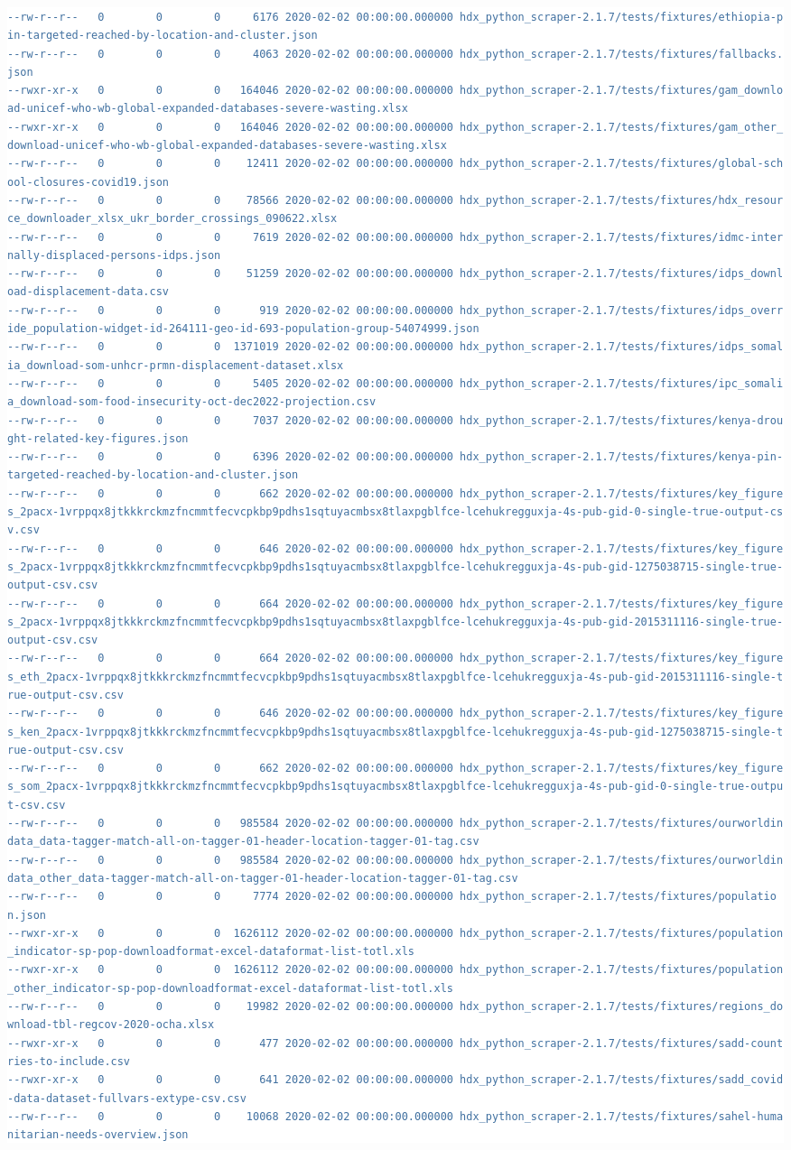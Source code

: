 ```diff
--rw-r--r--   0        0        0     6176 2020-02-02 00:00:00.000000 hdx_python_scraper-2.1.7/tests/fixtures/ethiopia-pin-targeted-reached-by-location-and-cluster.json
--rw-r--r--   0        0        0     4063 2020-02-02 00:00:00.000000 hdx_python_scraper-2.1.7/tests/fixtures/fallbacks.json
--rwxr-xr-x   0        0        0   164046 2020-02-02 00:00:00.000000 hdx_python_scraper-2.1.7/tests/fixtures/gam_download-unicef-who-wb-global-expanded-databases-severe-wasting.xlsx
--rwxr-xr-x   0        0        0   164046 2020-02-02 00:00:00.000000 hdx_python_scraper-2.1.7/tests/fixtures/gam_other_download-unicef-who-wb-global-expanded-databases-severe-wasting.xlsx
--rw-r--r--   0        0        0    12411 2020-02-02 00:00:00.000000 hdx_python_scraper-2.1.7/tests/fixtures/global-school-closures-covid19.json
--rw-r--r--   0        0        0    78566 2020-02-02 00:00:00.000000 hdx_python_scraper-2.1.7/tests/fixtures/hdx_resource_downloader_xlsx_ukr_border_crossings_090622.xlsx
--rw-r--r--   0        0        0     7619 2020-02-02 00:00:00.000000 hdx_python_scraper-2.1.7/tests/fixtures/idmc-internally-displaced-persons-idps.json
--rw-r--r--   0        0        0    51259 2020-02-02 00:00:00.000000 hdx_python_scraper-2.1.7/tests/fixtures/idps_download-displacement-data.csv
--rw-r--r--   0        0        0      919 2020-02-02 00:00:00.000000 hdx_python_scraper-2.1.7/tests/fixtures/idps_override_population-widget-id-264111-geo-id-693-population-group-54074999.json
--rw-r--r--   0        0        0  1371019 2020-02-02 00:00:00.000000 hdx_python_scraper-2.1.7/tests/fixtures/idps_somalia_download-som-unhcr-prmn-displacement-dataset.xlsx
--rw-r--r--   0        0        0     5405 2020-02-02 00:00:00.000000 hdx_python_scraper-2.1.7/tests/fixtures/ipc_somalia_download-som-food-insecurity-oct-dec2022-projection.csv
--rw-r--r--   0        0        0     7037 2020-02-02 00:00:00.000000 hdx_python_scraper-2.1.7/tests/fixtures/kenya-drought-related-key-figures.json
--rw-r--r--   0        0        0     6396 2020-02-02 00:00:00.000000 hdx_python_scraper-2.1.7/tests/fixtures/kenya-pin-targeted-reached-by-location-and-cluster.json
--rw-r--r--   0        0        0      662 2020-02-02 00:00:00.000000 hdx_python_scraper-2.1.7/tests/fixtures/key_figures_2pacx-1vrppqx8jtkkkrckmzfncmmtfecvcpkbp9pdhs1sqtuyacmbsx8tlaxpgblfce-lcehukregguxja-4s-pub-gid-0-single-true-output-csv.csv
--rw-r--r--   0        0        0      646 2020-02-02 00:00:00.000000 hdx_python_scraper-2.1.7/tests/fixtures/key_figures_2pacx-1vrppqx8jtkkkrckmzfncmmtfecvcpkbp9pdhs1sqtuyacmbsx8tlaxpgblfce-lcehukregguxja-4s-pub-gid-1275038715-single-true-output-csv.csv
--rw-r--r--   0        0        0      664 2020-02-02 00:00:00.000000 hdx_python_scraper-2.1.7/tests/fixtures/key_figures_2pacx-1vrppqx8jtkkkrckmzfncmmtfecvcpkbp9pdhs1sqtuyacmbsx8tlaxpgblfce-lcehukregguxja-4s-pub-gid-2015311116-single-true-output-csv.csv
--rw-r--r--   0        0        0      664 2020-02-02 00:00:00.000000 hdx_python_scraper-2.1.7/tests/fixtures/key_figures_eth_2pacx-1vrppqx8jtkkkrckmzfncmmtfecvcpkbp9pdhs1sqtuyacmbsx8tlaxpgblfce-lcehukregguxja-4s-pub-gid-2015311116-single-true-output-csv.csv
--rw-r--r--   0        0        0      646 2020-02-02 00:00:00.000000 hdx_python_scraper-2.1.7/tests/fixtures/key_figures_ken_2pacx-1vrppqx8jtkkkrckmzfncmmtfecvcpkbp9pdhs1sqtuyacmbsx8tlaxpgblfce-lcehukregguxja-4s-pub-gid-1275038715-single-true-output-csv.csv
--rw-r--r--   0        0        0      662 2020-02-02 00:00:00.000000 hdx_python_scraper-2.1.7/tests/fixtures/key_figures_som_2pacx-1vrppqx8jtkkkrckmzfncmmtfecvcpkbp9pdhs1sqtuyacmbsx8tlaxpgblfce-lcehukregguxja-4s-pub-gid-0-single-true-output-csv.csv
--rw-r--r--   0        0        0   985584 2020-02-02 00:00:00.000000 hdx_python_scraper-2.1.7/tests/fixtures/ourworldindata_data-tagger-match-all-on-tagger-01-header-location-tagger-01-tag.csv
--rw-r--r--   0        0        0   985584 2020-02-02 00:00:00.000000 hdx_python_scraper-2.1.7/tests/fixtures/ourworldindata_other_data-tagger-match-all-on-tagger-01-header-location-tagger-01-tag.csv
--rw-r--r--   0        0        0     7774 2020-02-02 00:00:00.000000 hdx_python_scraper-2.1.7/tests/fixtures/population.json
--rwxr-xr-x   0        0        0  1626112 2020-02-02 00:00:00.000000 hdx_python_scraper-2.1.7/tests/fixtures/population_indicator-sp-pop-downloadformat-excel-dataformat-list-totl.xls
--rwxr-xr-x   0        0        0  1626112 2020-02-02 00:00:00.000000 hdx_python_scraper-2.1.7/tests/fixtures/population_other_indicator-sp-pop-downloadformat-excel-dataformat-list-totl.xls
--rw-r--r--   0        0        0    19982 2020-02-02 00:00:00.000000 hdx_python_scraper-2.1.7/tests/fixtures/regions_download-tbl-regcov-2020-ocha.xlsx
--rwxr-xr-x   0        0        0      477 2020-02-02 00:00:00.000000 hdx_python_scraper-2.1.7/tests/fixtures/sadd-countries-to-include.csv
--rwxr-xr-x   0        0        0      641 2020-02-02 00:00:00.000000 hdx_python_scraper-2.1.7/tests/fixtures/sadd_covid-data-dataset-fullvars-extype-csv.csv
--rw-r--r--   0        0        0    10068 2020-02-02 00:00:00.000000 hdx_python_scraper-2.1.7/tests/fixtures/sahel-humanitarian-needs-overview.json
```